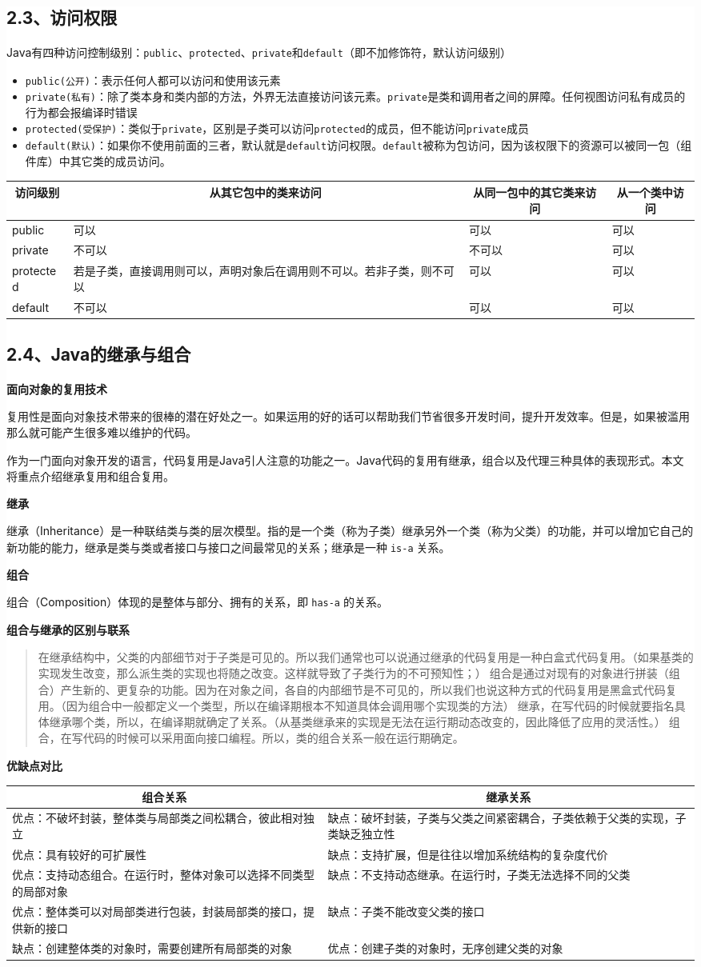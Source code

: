 ## 2.3、访问权限

Java有四种访问控制级别：`public`、`protected`、`private`和`default`（即不加修饰符，默认访问级别）

- `public(公开)`：表示任何人都可以访问和使用该元素
- `private(私有)`：除了类本身和类内部的方法，外界无法直接访问该元素。`private`是类和调用者之间的屏障。任何视图访问私有成员的行为都会报编译时错误
- `protected(受保护)`：类似于`private`，区别是子类可以访问`protected`的成员，但不能访问`private`成员
- `default(默认)`：如果你不使用前面的三者，默认就是`default`访问权限。`default`被称为包访问，因为该权限下的资源可以被同一包（组件库）中其它类的成员访问。

|访问级别|从其它包中的类来访问|从同一包中的其它类来访问|从一个类中访问|
|---|---|---|---|
|public|可以|可以|可以|
|private|不可以|不可以|可以|
|protected|若是子类，直接调用则可以，声明对象后在调用则不可以。若非子类，则不可以|可以|可以|
|default|不可以|可以|可以|

## 2.4、Java的继承与组合

**面向对象的复用技术**  

复用性是面向对象技术带来的很棒的潜在好处之一。如果运用的好的话可以帮助我们节省很多开发时间，提升开发效率。但是，如果被滥用那么就可能产生很多难以维护的代码。

作为一门面向对象开发的语言，代码复用是Java引人注意的功能之一。Java代码的复用有继承，组合以及代理三种具体的表现形式。本文将重点介绍继承复用和组合复用。

**继承**  

继承（Inheritance）是一种联结类与类的层次模型。指的是一个类（称为子类）继承另外一个类（称为父类）的功能，并可以增加它自己的新功能的能力，继承是类与类或者接口与接口之间最常见的关系；继承是一种 `is-a` 关系。

**组合**  

组合（Composition）体现的是整体与部分、拥有的关系，即 `has-a` 的关系。

**组合与继承的区别与联系**  

> 在继承结构中，父类的内部细节对于子类是可见的。所以我们通常也可以说通过继承的代码复用是一种白盒式代码复用。（如果基类的实现发生改变，那么派生类的实现也将随之改变。这样就导致了子类行为的不可预知性；）
> 组合是通过对现有的对象进行拼装（组合）产生新的、更复杂的功能。因为在对象之间，各自的内部细节是不可见的，所以我们也说这种方式的代码复用是黑盒式代码复用。（因为组合中一般都定义一个类型，所以在编译期根本不知道具体会调用哪个实现类的方法）
> 继承，在写代码的时候就要指名具体继承哪个类，所以，在编译期就确定了关系。（从基类继承来的实现是无法在运行期动态改变的，因此降低了应用的灵活性。）
> 组合，在写代码的时候可以采用面向接口编程。所以，类的组合关系一般在运行期确定。

**优缺点对比**  

|组合关系|继承关系|
|---|---|
|优点：不破坏封装，整体类与局部类之间松耦合，彼此相对独立|缺点：破坏封装，子类与父类之间紧密耦合，子类依赖于父类的实现，子类缺乏独立性|
|优点：具有较好的可扩展性|缺点：支持扩展，但是往往以增加系统结构的复杂度代价|
|优点：支持动态组合。在运行时，整体对象可以选择不同类型的局部对象|缺点：不支持动态继承。在运行时，子类无法选择不同的父类|
|优点：整体类可以对局部类进行包装，封装局部类的接口，提供新的接口|缺点：子类不能改变父类的接口|
|缺点：创建整体类的对象时，需要创建所有局部类的对象|优点：创建子类的对象时，无序创建父类的对象|
